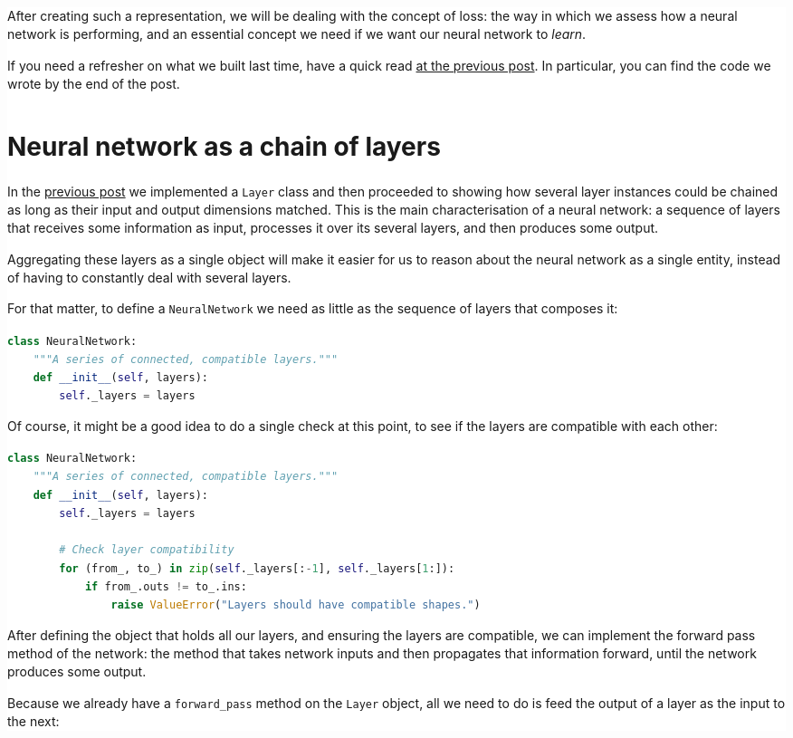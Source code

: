 After creating such a representation, we will be dealing with the concept of loss:
the way in which we assess how a neural network is performing, and an essential
concept we need if we want our neural network to *learn*.

If you need a refresher on what we built last time, have a quick read
[at the previous post][part1].
In particular, you can find the code we wrote by the end of the post.


# Neural network as a chain of layers

In the [previous post][part1] we implemented a `Layer` class and then proceeded
to showing how several layer instances could be chained as long as their input
and output dimensions matched.
This is the main characterisation of a neural network:
a sequence of layers that receives some information as input, processes it
over its several layers, and then produces some output.

Aggregating these layers as a single object will make it easier for us to reason
about the neural network as a single entity, instead of having to constantly
deal with several layers.

For that matter, to define a `NeuralNetwork` we need as little as the
sequence of layers that composes it:

```py
class NeuralNetwork:
    """A series of connected, compatible layers."""
    def __init__(self, layers):
        self._layers = layers
```

Of course, it might be a good idea to do a single check at this point,
to see if the layers are compatible with each other:

```py
class NeuralNetwork:
    """A series of connected, compatible layers."""
    def __init__(self, layers):
        self._layers = layers

        # Check layer compatibility
        for (from_, to_) in zip(self._layers[:-1], self._layers[1:]):
            if from_.outs != to_.ins:
                raise ValueError("Layers should have compatible shapes.")
```

After defining the object that holds all our layers, and ensuring
the layers are compatible, we can implement the forward pass method
of the network: the method that takes network inputs and then propagates
that information forward, until the network produces some output.

Because we already have a `forward_pass` method on the `Layer` object,
all we need to do is feed the output of a layer as the input to the
next:


[part1]: /blog/neural-networks-fundamentals-with-python-intro
[part2]: /blog/neural-networks-fundamentals-with-python-network-loss
[part3]: /blog/neural-networks-fundamentals-with-python-backpropagation
[part4]: /blog/neural-networks-fundamentals-with-python-mnist
[3b1b-nn]: https://www.youtube.com/playlist?list=PLZHQObOWTQDNU6R1_67000Dx_ZCJB-3pi
[3b1b-nn1]: https://www.youtube.com/watch?v=aircAruvnKk